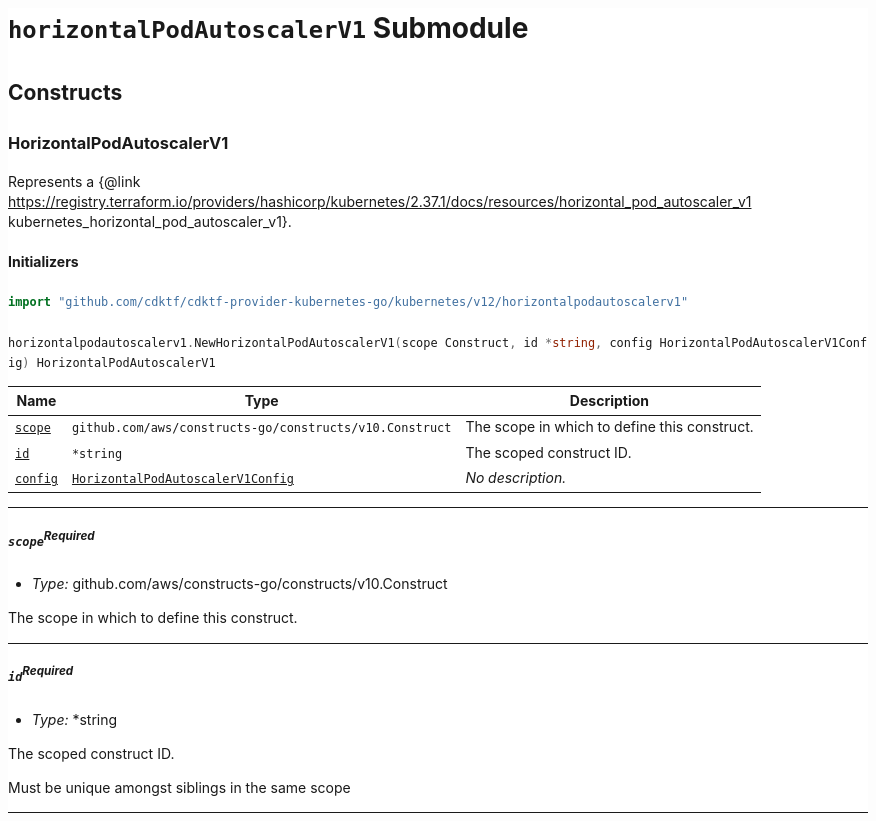 # `horizontalPodAutoscalerV1` Submodule <a name="`horizontalPodAutoscalerV1` Submodule" id="@cdktf/provider-kubernetes.horizontalPodAutoscalerV1"></a>

## Constructs <a name="Constructs" id="Constructs"></a>

### HorizontalPodAutoscalerV1 <a name="HorizontalPodAutoscalerV1" id="@cdktf/provider-kubernetes.horizontalPodAutoscalerV1.HorizontalPodAutoscalerV1"></a>

Represents a {@link https://registry.terraform.io/providers/hashicorp/kubernetes/2.37.1/docs/resources/horizontal_pod_autoscaler_v1 kubernetes_horizontal_pod_autoscaler_v1}.

#### Initializers <a name="Initializers" id="@cdktf/provider-kubernetes.horizontalPodAutoscalerV1.HorizontalPodAutoscalerV1.Initializer"></a>

```go
import "github.com/cdktf/cdktf-provider-kubernetes-go/kubernetes/v12/horizontalpodautoscalerv1"

horizontalpodautoscalerv1.NewHorizontalPodAutoscalerV1(scope Construct, id *string, config HorizontalPodAutoscalerV1Config) HorizontalPodAutoscalerV1
```

| **Name** | **Type** | **Description** |
| --- | --- | --- |
| <code><a href="#@cdktf/provider-kubernetes.horizontalPodAutoscalerV1.HorizontalPodAutoscalerV1.Initializer.parameter.scope">scope</a></code> | <code>github.com/aws/constructs-go/constructs/v10.Construct</code> | The scope in which to define this construct. |
| <code><a href="#@cdktf/provider-kubernetes.horizontalPodAutoscalerV1.HorizontalPodAutoscalerV1.Initializer.parameter.id">id</a></code> | <code>*string</code> | The scoped construct ID. |
| <code><a href="#@cdktf/provider-kubernetes.horizontalPodAutoscalerV1.HorizontalPodAutoscalerV1.Initializer.parameter.config">config</a></code> | <code><a href="#@cdktf/provider-kubernetes.horizontalPodAutoscalerV1.HorizontalPodAutoscalerV1Config">HorizontalPodAutoscalerV1Config</a></code> | *No description.* |

---

##### `scope`<sup>Required</sup> <a name="scope" id="@cdktf/provider-kubernetes.horizontalPodAutoscalerV1.HorizontalPodAutoscalerV1.Initializer.parameter.scope"></a>

- *Type:* github.com/aws/constructs-go/constructs/v10.Construct

The scope in which to define this construct.

---

##### `id`<sup>Required</sup> <a name="id" id="@cdktf/provider-kubernetes.horizontalPodAutoscalerV1.HorizontalPodAutoscalerV1.Initializer.parameter.id"></a>

- *Type:* *string

The scoped construct ID.

Must be unique amongst siblings in the same scope

---